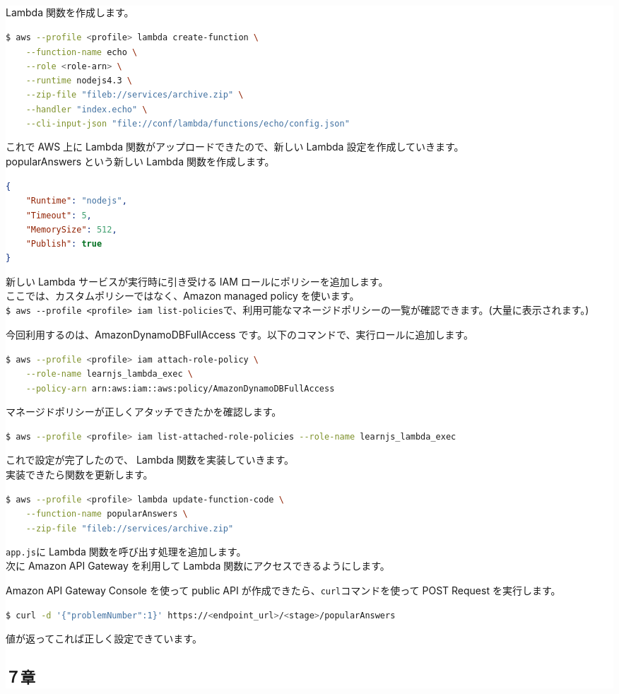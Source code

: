 Lambda 関数を作成します。  
```sh
$ aws --profile <profile> lambda create-function \
    --function-name echo \
    --role <role-arn> \
    --runtime nodejs4.3 \
    --zip-file "fileb://services/archive.zip" \
    --handler "index.echo" \
    --cli-input-json "file://conf/lambda/functions/echo/config.json"
```

これで AWS 上に Lambda 関数がアップロードできたので、新しい Lambda 設定を作成していきます。  
popularAnswers という新しい Lambda 関数を作成します。  
```json
{
    "Runtime": "nodejs",
    "Timeout": 5,
    "MemorySize": 512,
    "Publish": true
}
```

新しい Lambda サービスが実行時に引き受ける IAM ロールにポリシーを追加します。  
ここでは、カスタムポリシーではなく、Amazon managed policy を使います。  
`$ aws --profile <profile> iam list-policies`で、利用可能なマネージドポリシーの一覧が確認できます。(大量に表示されます。)  

今回利用するのは、AmazonDynamoDBFullAccess です。以下のコマンドで、実行ロールに追加します。  
```sh
$ aws --profile <profile> iam attach-role-policy \
    --role-name learnjs_lambda_exec \
    --policy-arn arn:aws:iam::aws:policy/AmazonDynamoDBFullAccess
```

マネージドポリシーが正しくアタッチできたかを確認します。  
```sh
$ aws --profile <profile> iam list-attached-role-policies --role-name learnjs_lambda_exec
```

これで設定が完了したので、 Lambda 関数を実装していきます。  
実装できたら関数を更新します。  
```sh
$ aws --profile <profile> lambda update-function-code \
    --function-name popularAnswers \
    --zip-file "fileb://services/archive.zip"
```

`app.js`に Lambda 関数を呼び出す処理を追加します。  
次に Amazon API Gateway を利用して Lambda 関数にアクセスできるようにします。  

Amazon API Gateway Console を使って public API が作成できたら、`curl`コマンドを使って POST Request を実行します。  
```sh
$ curl -d '{"problemNumber":1}' https://<endpoint_url>/<stage>/popularAnswers
```
値が返ってこれば正しく設定できています。  


## ７章
